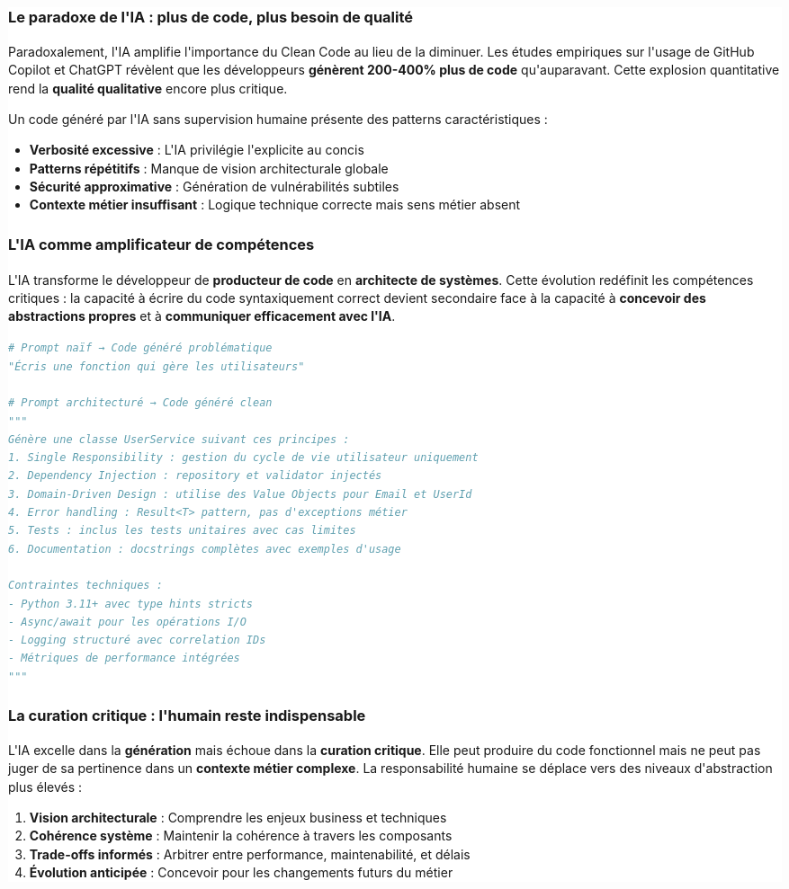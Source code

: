 ### Le paradoxe de l'IA : plus de code, plus besoin de qualité

Paradoxalement, l'IA amplifie l'importance du Clean Code au lieu de la diminuer. Les études empiriques sur l'usage de GitHub Copilot et ChatGPT révèlent que les développeurs **génèrent 200-400% plus de code** qu'auparavant. Cette explosion quantitative rend la **qualité qualitative** encore plus critique.

Un code généré par l'IA sans supervision humaine présente des patterns caractéristiques :
- **Verbosité excessive** : L'IA privilégie l'explicite au concis
- **Patterns répétitifs** : Manque de vision architecturale globale
- **Sécurité approximative** : Génération de vulnérabilités subtiles
- **Contexte métier insuffisant** : Logique technique correcte mais sens métier absent

### L'IA comme amplificateur de compétences

L'IA transforme le développeur de **producteur de code** en **architecte de systèmes**. Cette évolution redéfinit les compétences critiques : la capacité à écrire du code syntaxiquement correct devient secondaire face à la capacité à **concevoir des abstractions propres** et à **communiquer efficacement avec l'IA**.

```python
# Prompt naïf → Code généré problématique
"Écris une fonction qui gère les utilisateurs"

# Prompt architecturé → Code généré clean
"""
Génère une classe UserService suivant ces principes :
1. Single Responsibility : gestion du cycle de vie utilisateur uniquement
2. Dependency Injection : repository et validator injectés
3. Domain-Driven Design : utilise des Value Objects pour Email et UserId
4. Error handling : Result<T> pattern, pas d'exceptions métier
5. Tests : inclus les tests unitaires avec cas limites
6. Documentation : docstrings complètes avec exemples d'usage

Contraintes techniques :
- Python 3.11+ avec type hints stricts
- Async/await pour les opérations I/O
- Logging structuré avec correlation IDs
- Métriques de performance intégrées
"""
```

### La curation critique : l'humain reste indispensable

L'IA excelle dans la **génération** mais échoue dans la **curation critique**. Elle peut produire du code fonctionnel mais ne peut pas juger de sa pertinence dans un **contexte métier complexe**. La responsabilité humaine se déplace vers des niveaux d'abstraction plus élevés :

1. **Vision architecturale** : Comprendre les enjeux business et techniques
2. **Cohérence système** : Maintenir la cohérence à travers les composants
3. **Trade-offs informés** : Arbitrer entre performance, maintenabilité, et délais
4. **Évolution anticipée** : Concevoir pour les changements futurs du métier
